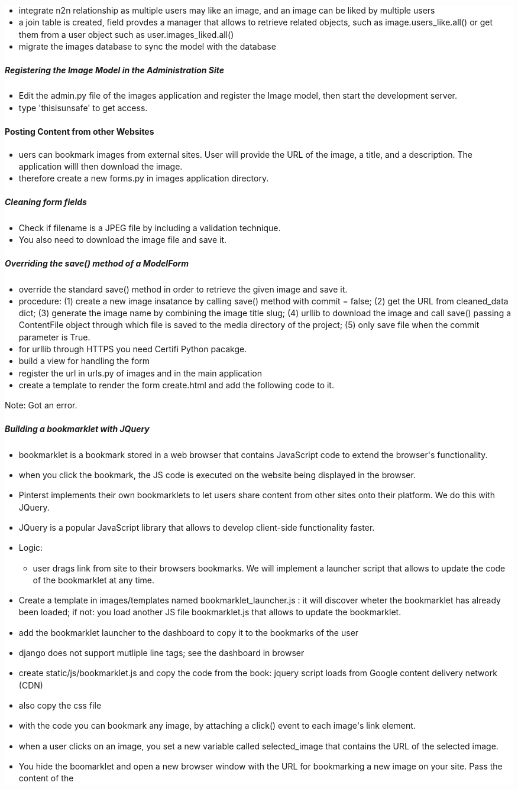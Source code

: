 - integrate n2n relationship as multiple users may like an image, and an image can be liked by multiple users
- a join table is created, field provdes a manager that allows to retrieve related objects, such as image.users_like.all() or get them from a user object such as user.images_liked.all()
- migrate the images database to sync the model with the database

##### Registering the Image Model in the Administration Site

- Edit the admin.py file of the images application and register the Image model, then start the development server.
- type 'thisisunsafe' to get access.

#### Posting Content from other Websites

- uers can bookmark images from external sites. User will provide the URL of the image, a title, and a description. The application willl then download the image.
- therefore create a new forms.py in images application directory.

##### Cleaning form fields
- Check if filename is a JPEG file by including a validation technique.
- You also need to download the image file and save it.

##### Overriding the save() method of a ModelForm

- override the standard save() method in order to retrieve the given image and save it.
- procedure: (1) create a new image insatance by calling save() method with commit = false; (2) get the URL from cleaned_data dict; (3) generate the image name by combining the image title slug; (4) urllib to download the image and call save() passing a ContentFile object through which file is saved to the media directory of the project; (5) only save file when the commit parameter is True.
- for urllib through HTTPS you need Certifi Python pacakge.
- build a view for handling the form
- register the url in urls.py of images and in the main application
- create a template to render the form create.html and add the following code to it.

Note: Got an error.

##### Building a bookmarklet with JQuery

- bookmarklet is a bookmark stored in a web browser that contains JavaScript code to extend the browser's functionality.
- when you click the bookmark, the JS code is executed on the website being displayed in the browser.
- Pinterst implements their own bookmarklets to let users share content from other sites onto their platform. We do this with JQuery.
- JQuery is a popular JavaScript library that allows to develop client-side functionality faster.
- Logic:
    - user drags link from site to their browsers bookmarks. We will implement a launcher script that allows to update the code of the bookmarklet at any time.

- Create a template in images/templates named bookmarklet_launcher.js : it will discover wheter the bookmarklet has already been loaded; if not: you load another JS file bookmarklet.js that allows to update the bookmarklet.
- add the bookmarklet launcher to the dashboard to copy it to the bookmarks of the user
- django does not support mutliple line tags; see the dashboard in browser
- create static/js/bookmarklet.js and copy the code from the book: jquery script loads from Google content delivery network (CDN)
- also copy the css file
- with the code you can bookmark any image, by attaching a click() event to each image's link element.
- when a user clicks on an image, you set a new variable called selected_image that contains the URL of the selected image.
- You hide the boomarklet and open a new browser window with the URL for bookmarking a new image on your site. Pass the content of the <title> element of the website and the selected image URL as 'GET' parameters.
